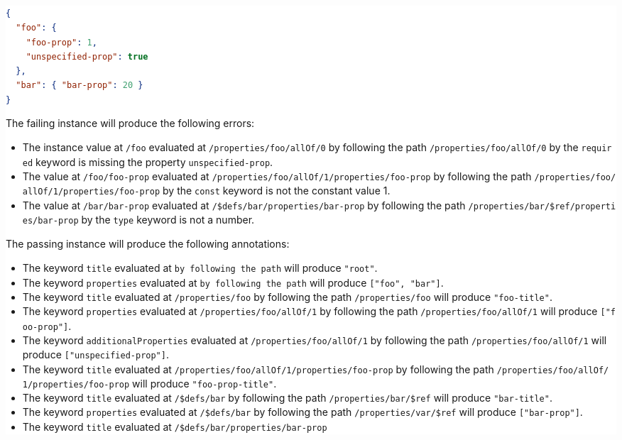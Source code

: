 ```json "Passing Instance"
{
  "foo": {
    "foo-prop": 1,
    "unspecified-prop": true
  },
  "bar": { "bar-prop": 20 }
}
```

The failing instance will produce the following errors:

- The instance value at `/foo`
  evaluated at `/properties/foo/allOf/0`
  by following the path `/properties/foo/allOf/0`
  by the `required` keyword
  is missing the property `unspecified-prop`.
- The value at `/foo/foo-prop`
  evaluated at `/properties/foo/allOf/1/properties/foo-prop`
  by following the path `/properties/foo/allOf/1/properties/foo-prop`
  by the `const` keyword
  is not the constant value 1.
- The value at `/bar/bar-prop`
  evaluated at `/$defs/bar/properties/bar-prop`
  by following the path `/properties/bar/$ref/properties/bar-prop`
  by the `type` keyword
  is not a number.




The passing instance will produce the following annotations:

- The keyword `title`
  evaluated at ``
  by following the path ``
  will produce `"root"`.
- The keyword `properties`
  evaluated at ``
  by following the path ``
  will produce `["foo", "bar"]`.
- The keyword `title`
  evaluated at `/properties/foo`
  by following the path `/properties/foo`
  will produce `"foo-title"`.
- The keyword `properties`
  evaluated at `/properties/foo/allOf/1`
  by following the path `/properties/foo/allOf/1`
  will produce `["foo-prop"]`.
- The keyword `additionalProperties`
  evaluated at `/properties/foo/allOf/1`
  by following the path `/properties/foo/allOf/1`
  will produce `["unspecified-prop"]`.
- The keyword `title`
  evaluated at `/properties/foo/allOf/1/properties/foo-prop`
  by following the path `/properties/foo/allOf/1/properties/foo-prop`
  will produce `"foo-prop-title"`.
- The keyword `title`
  evaluated at `/$defs/bar`
  by following the path `/properties/bar/$ref`
  will produce `"bar-title"`.
- The keyword `properties`
  evaluated at `/$defs/bar`
  by following the path `/properties/var/$ref`
  will produce `["bar-prop"]`.
- The keyword `title`
  evaluated at `/$defs/bar/properties/bar-prop`